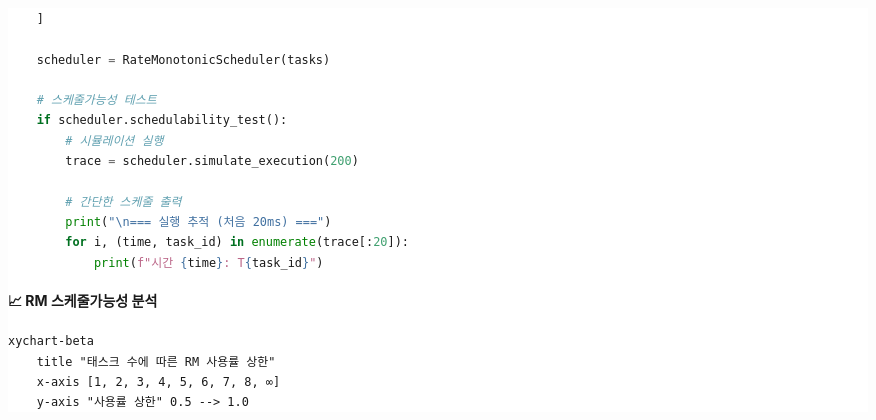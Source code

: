 ```python
    ]

    scheduler = RateMonotonicScheduler(tasks)

    # 스케줄가능성 테스트
    if scheduler.schedulability_test():
        # 시뮬레이션 실행
        trace = scheduler.simulate_execution(200)

        # 간단한 스케줄 출력
        print("\n=== 실행 추적 (처음 20ms) ===")
        for i, (time, task_id) in enumerate(trace[:20]):
            print(f"시간 {time}: T{task_id}")
```

#### 📈 RM 스케줄가능성 분석

```mermaid
xychart-beta
    title "태스크 수에 따른 RM 사용률 상한"
    x-axis [1, 2, 3, 4, 5, 6, 7, 8, ∞]
    y-axis "사용률 상한" 0.5 --> 1.0
